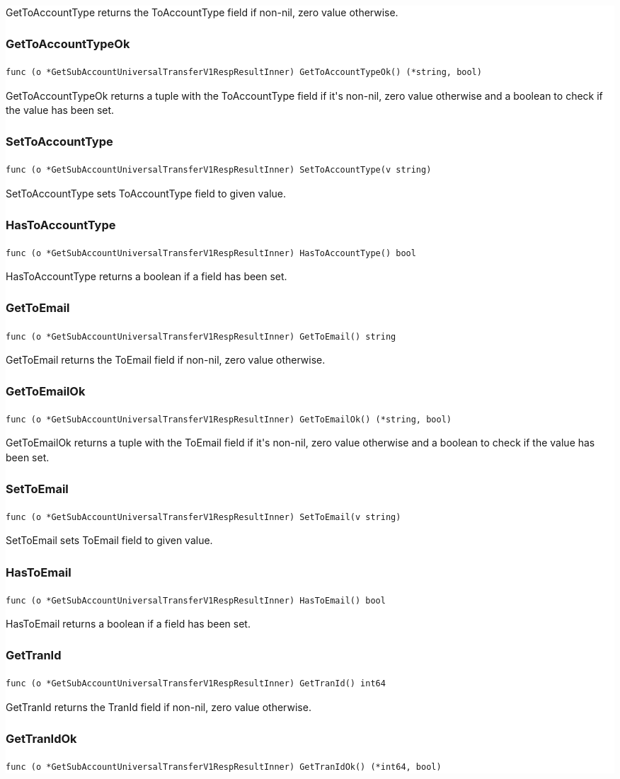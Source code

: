 GetToAccountType returns the ToAccountType field if non-nil, zero value otherwise.

### GetToAccountTypeOk

`func (o *GetSubAccountUniversalTransferV1RespResultInner) GetToAccountTypeOk() (*string, bool)`

GetToAccountTypeOk returns a tuple with the ToAccountType field if it's non-nil, zero value otherwise
and a boolean to check if the value has been set.

### SetToAccountType

`func (o *GetSubAccountUniversalTransferV1RespResultInner) SetToAccountType(v string)`

SetToAccountType sets ToAccountType field to given value.

### HasToAccountType

`func (o *GetSubAccountUniversalTransferV1RespResultInner) HasToAccountType() bool`

HasToAccountType returns a boolean if a field has been set.

### GetToEmail

`func (o *GetSubAccountUniversalTransferV1RespResultInner) GetToEmail() string`

GetToEmail returns the ToEmail field if non-nil, zero value otherwise.

### GetToEmailOk

`func (o *GetSubAccountUniversalTransferV1RespResultInner) GetToEmailOk() (*string, bool)`

GetToEmailOk returns a tuple with the ToEmail field if it's non-nil, zero value otherwise
and a boolean to check if the value has been set.

### SetToEmail

`func (o *GetSubAccountUniversalTransferV1RespResultInner) SetToEmail(v string)`

SetToEmail sets ToEmail field to given value.

### HasToEmail

`func (o *GetSubAccountUniversalTransferV1RespResultInner) HasToEmail() bool`

HasToEmail returns a boolean if a field has been set.

### GetTranId

`func (o *GetSubAccountUniversalTransferV1RespResultInner) GetTranId() int64`

GetTranId returns the TranId field if non-nil, zero value otherwise.

### GetTranIdOk

`func (o *GetSubAccountUniversalTransferV1RespResultInner) GetTranIdOk() (*int64, bool)`
